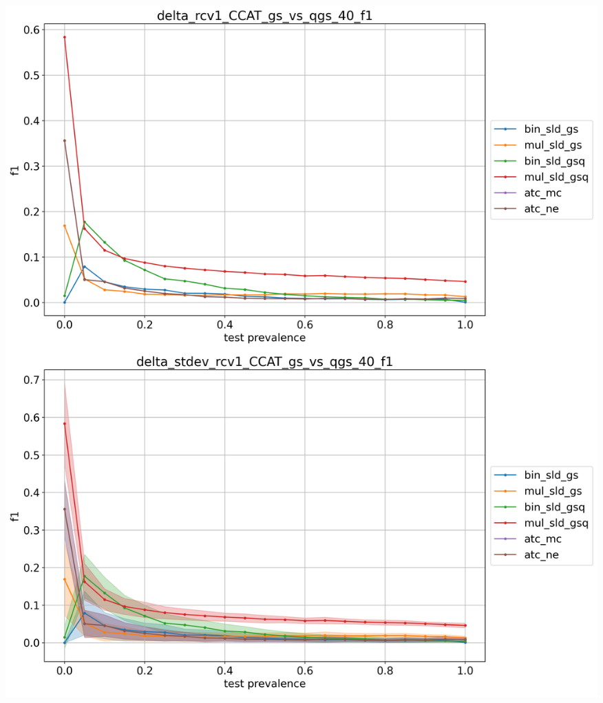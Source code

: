 ![plot_delta](plot/delta_rcv1_CCAT_gs_vs_qgs_40_f1.png)
![plot_delta_stdev](plot/delta_stdev_rcv1_CCAT_gs_vs_qgs_40_f1.png)